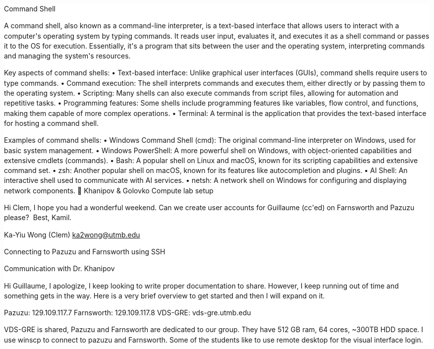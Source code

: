 Command Shell

A command shell, also known as a command-line interpreter, is a text-based interface that allows users to interact with a computer's operating system by typing commands. It reads user input, evaluates it, and executes it as a shell command or passes it to the OS for execution. Essentially, it's a program that sits between the user and the operating system, interpreting commands and managing the system's resources. 

Key aspects of command shells:
	•	Text-based interface: Unlike graphical user interfaces (GUIs), command shells require users to type commands. 
	•	Command execution: The shell interprets commands and executes them, either directly or by passing them to the operating system. 
	•	Scripting: Many shells can also execute commands from script files, allowing for automation and repetitive tasks. 
	•	Programming features: Some shells include programming features like variables, flow control, and functions, making them capable of more complex operations. 
	•	Terminal: A terminal is the application that provides the text-based interface for hosting a command shell.
 
Examples of command shells:
	•	Windows Command Shell (cmd): The original command-line interpreter on Windows, used for basic system management. 
	•	Windows PowerShell: A more powerful shell on Windows, with object-oriented capabilities and extensive cmdlets (commands). 
	•	Bash: A popular shell on Linux and macOS, known for its scripting capabilities and extensive command set. 
	•	zsh: Another popular shell on macOS, known for its features like autocompletion and plugins. 
	•	AI Shell: An interactive shell used to communicate with AI services. 
	•	netsh: A network shell on Windows for configuring and displaying network components. 
Khanipov & Golovko Compute lab setup

Hi Clem,
I hope you had a wonderful weekend. Can we create user accounts for Guillaume (cc'ed) on Farnsworth and Pazuzu please? 
Best,
Kamil. 

Ka-Yiu Wong (Clem)
ka2wong@utmb.edu

Connecting to Pazuzu and Farnsworth using SSH

Communication with Dr. Khanipov

Hi Guillaume,
I apologize, I keep looking to write proper documentation to share. However, I keep running out of time and something gets in the way. Here is a very brief overview to get started and then I will expand on it.

Pazuzu: 129.109.117.7
Farnsworth: 129.109.117.8
VDS-GRE: vds-gre.utmb.edu

VDS-GRE is shared, Pazuzu and Farnsworth are dedicated to our group. They have 512 GB ram, 64 cores, ~300TB HDD space. I use winscp to connect to pazuzu and Farnsworth. Some of the students like to use remote desktop for the visual interface login. 
